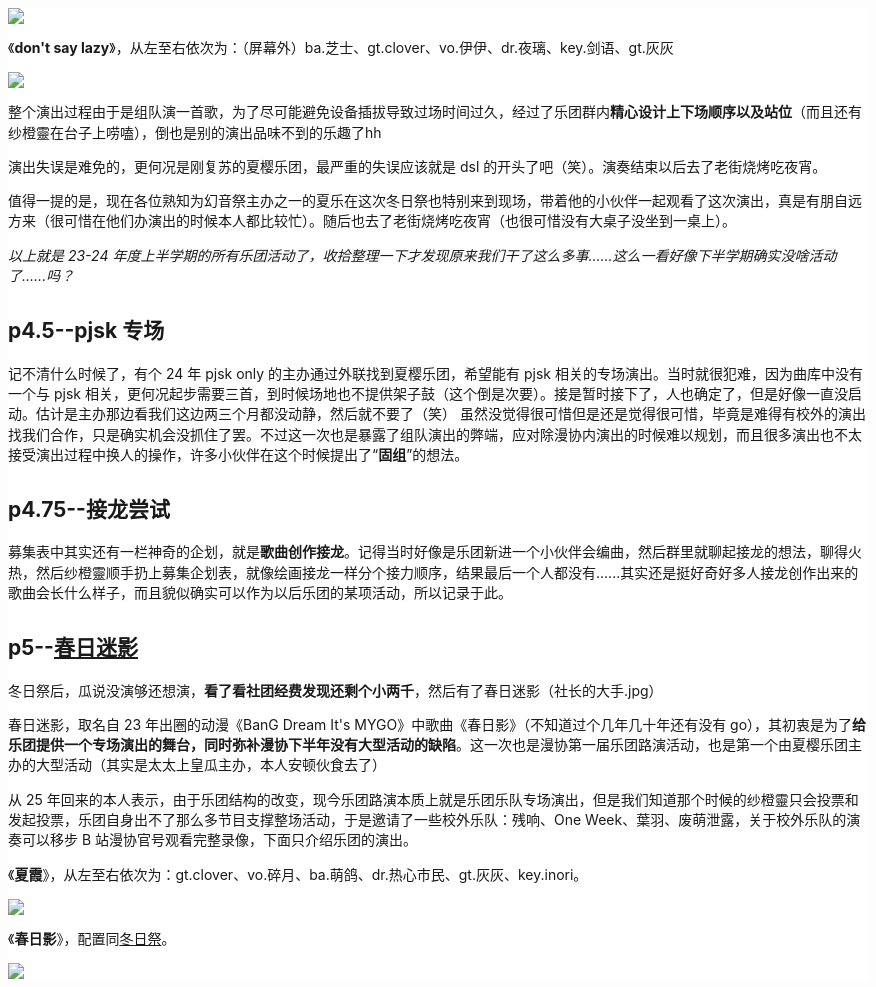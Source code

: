 <div align="center">
<img src="/message-box/纱橙靈/band-history/图片6.png"
style="display: block; margin: 0 auto; width:100%" />
</div>

《**don't say lazy**》，从左至右依次为：（屏幕外）ba.芝士、gt.clover、vo.伊伊、dr.夜璃、key.剑语、gt.灰灰


<div align="center">
<img src="/message-box/纱橙靈/band-history/图片7.png"
style="display: block; margin: 0 auto; width:100%" />
</div> 

整个演出过程由于是组队演一首歌，为了尽可能避免设备插拔导致过场时间过久，经过了乐团群内**精心设计上下场顺序以及站位**（而且还有纱橙靈在台子上唠嗑），倒也是别的演出品味不到的乐趣了hh

演出失误是难免的，更何况是刚复苏的夏樱乐团，最严重的失误应该就是 dsl 的开头了吧（笑）。演奏结束以后去了老街烧烤吃夜宵。

值得一提的是，现在各位熟知为幻音祭主办之一的夏乐在这次冬日祭也特别来到现场，带着他的小伙伴一起观看了这次演出，真是有朋自远方来（很可惜在他们办演出的时候本人都比较忙）。随后也去了老街烧烤吃夜宵（也很可惜没有大桌子没坐到一桌上）。

_以上就是 23-24 年度上半学期的所有乐团活动了，收拾整理一下才发现原来我们干了这么多事......这么一看好像下半学期确实没啥活动了......吗？_

## p4.5--pjsk 专场

记不清什么时候了，有个 24 年 pjsk only 的主办通过外联找到夏樱乐团，希望能有 pjsk 相关的专场演出。当时就很犯难，因为曲库中没有一个与 pjsk 相关，更何况起步需要三首，到时候场地也不提供架子鼓（这个倒是次要）。接是暂时接下了，人也确定了，但是好像一直没启动。估计是主办那边看我们这边两三个月都没动静，然后就不要了（笑）
虽然没觉得很可惜但是还是觉得很可惜，毕竟是难得有校外的演出找我们合作，只是确实机会没抓住了罢。不过这一次也是暴露了组队演出的弊端，应对除漫协内演出的时候难以规划，而且很多演出也不太接受演出过程中换人的操作，许多小伙伴在这个时候提出了“**固组**”的想法。

## p4.75--接龙尝试

募集表中其实还有一栏神奇的企划，就是**歌曲创作接龙**。记得当时好像是乐团新进一个小伙伴会编曲，然后群里就聊起接龙的想法，聊得火热，然后纱橙靈顺手扔上募集企划表，就像绘画接龙一样分个接力顺序，结果最后一个人都没有......其实还是挺好奇好多人接龙创作出来的歌曲会长什么样子，而且貌似确实可以作为以后乐团的某项活动，所以记录于此。

## p5--[春日迷影](/activity/2023/spring-live)

冬日祭后，瓜说没演够还想演，**看了看社团经费发现还剩个小两千**，然后有了春日迷影（社长的大手.jpg）

春日迷影，取名自 23 年出圈的动漫《BanG Dream It's MYGO》中歌曲《春日影》（不知道过个几年几十年还有没有 go），其初衷是为了**给乐团提供一个专场演出的舞台，同时弥补漫协下半年没有大型活动的缺陷**。这一次也是漫协第一届乐团路演活动，也是第一个由夏樱乐团主办的大型活动（其实是太太上皇瓜主办，本人安顿伙食去了）

从 25 年回来的本人表示，由于乐团结构的改变，现今乐团路演本质上就是乐团乐队专场演出，但是我们知道那个时候的纱橙靈只会投票和发起投票，乐团自身出不了那么多节目支撑整场活动，于是邀请了一些校外乐队：残响、One Week、葉羽、废萌泄露，关于校外乐队的演奏可以移步 B 站漫协官号观看完整录像，下面只介绍乐团的演出。

《**夏霞**》，从左至右依次为：gt.clover、vo.碎月、ba.萌鸽、dr.热心市民、gt.灰灰、key.inori。

<div align="center">
<img src="/message-box/纱橙靈/band-history/图片8.png"
style="display: block; margin: 0 auto; width:100%" />

</div>

《**春日影**》，配置同[冬日祭](#p4--冬日祭)。

<div align="center">
<img src="/message-box/纱橙靈/band-history/图片9.png"
style="display: block; margin: 0 auto; width:100%" />
</div>
